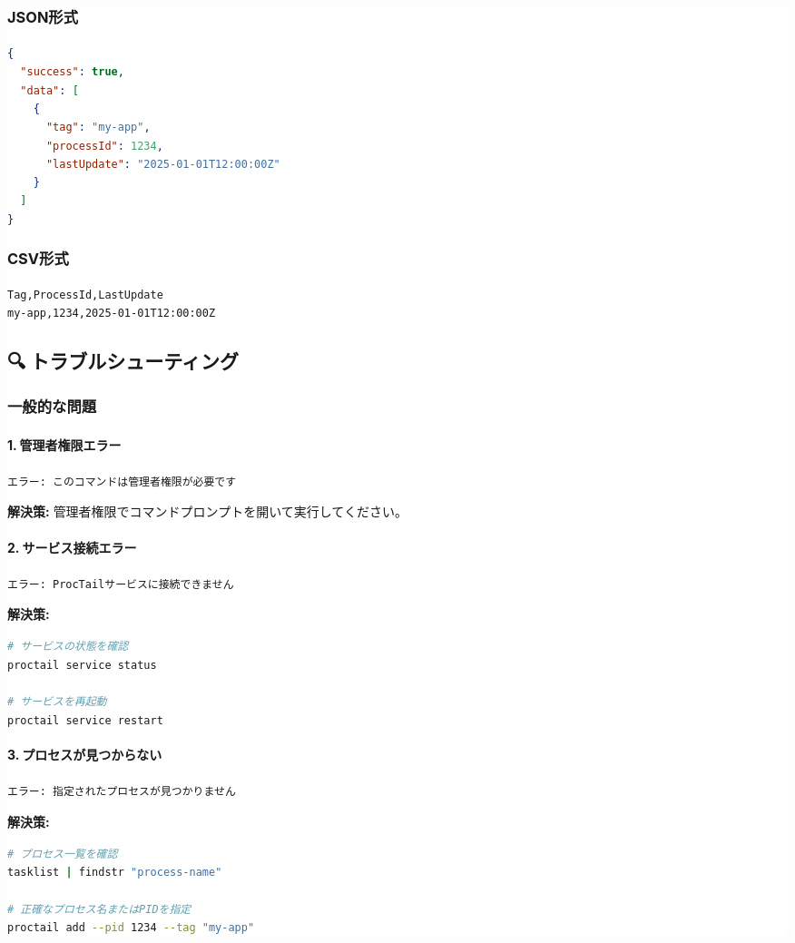 ### JSON形式
```json
{
  "success": true,
  "data": [
    {
      "tag": "my-app",
      "processId": 1234,
      "lastUpdate": "2025-01-01T12:00:00Z"
    }
  ]
}
```

### CSV形式
```csv
Tag,ProcessId,LastUpdate
my-app,1234,2025-01-01T12:00:00Z
```

## 🔍 トラブルシューティング

### 一般的な問題

#### 1. 管理者権限エラー
```
エラー: このコマンドは管理者権限が必要です
```
**解決策:** 管理者権限でコマンドプロンプトを開いて実行してください。

#### 2. サービス接続エラー
```
エラー: ProcTailサービスに接続できません
```
**解決策:**
```bash
# サービスの状態を確認
proctail service status

# サービスを再起動
proctail service restart
```

#### 3. プロセスが見つからない
```
エラー: 指定されたプロセスが見つかりません
```
**解決策:**
```bash
# プロセス一覧を確認
tasklist | findstr "process-name"

# 正確なプロセス名またはPIDを指定
proctail add --pid 1234 --tag "my-app"
```
